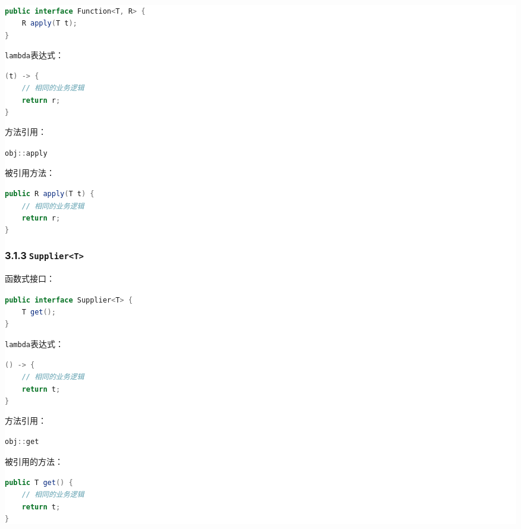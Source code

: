 ```java
public interface Function<T, R> {
    R apply(T t);
}
```

`lambda`表达式：

```java
(t) -> {
    // 相同的业务逻辑
    return r;
}
```

方法引用：

```java
obj::apply
```

被引用方法：

```java
public R apply(T t) {
    // 相同的业务逻辑
    return r;
}
```

### 3.1.3 `Supplier<T>`

函数式接口：

```java
public interface Supplier<T> {
    T get();
}
```

`lambda`表达式：

```java
() -> {
    // 相同的业务逻辑
    return t;
}
```

方法引用：

```java
obj::get
```

被引用的方法：

```java
public T get() {
    // 相同的业务逻辑
    return t;
}
```
